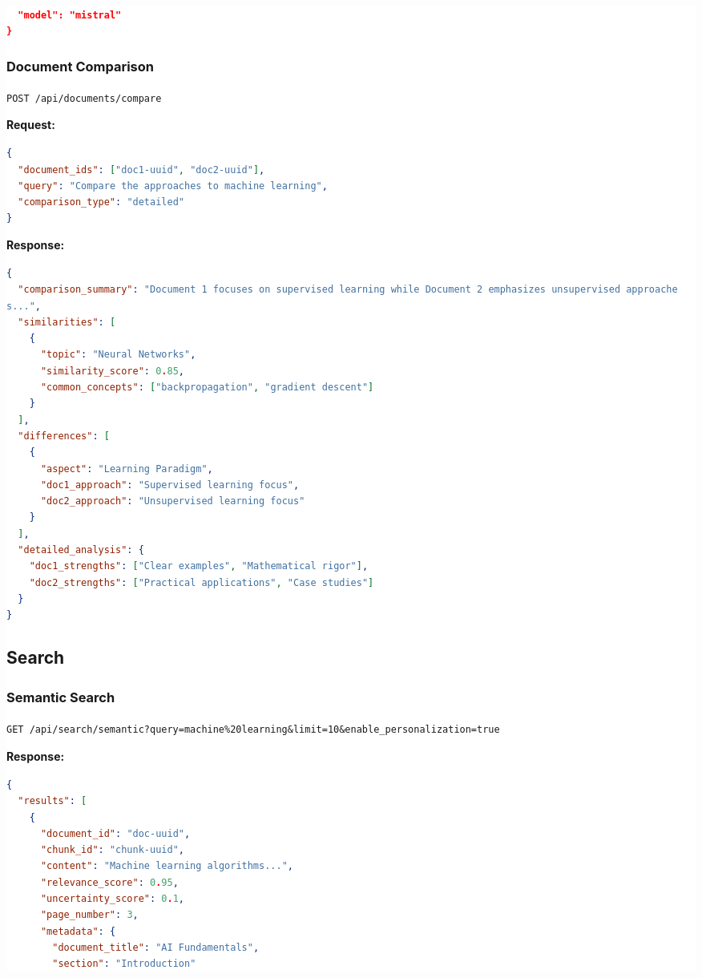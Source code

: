 ```json
  "model": "mistral"
}
```

### Document Comparison
```http
POST /api/documents/compare
```

**Request:**
```json
{
  "document_ids": ["doc1-uuid", "doc2-uuid"],
  "query": "Compare the approaches to machine learning",
  "comparison_type": "detailed"
}
```

**Response:**
```json
{
  "comparison_summary": "Document 1 focuses on supervised learning while Document 2 emphasizes unsupervised approaches...",
  "similarities": [
    {
      "topic": "Neural Networks",
      "similarity_score": 0.85,
      "common_concepts": ["backpropagation", "gradient descent"]
    }
  ],
  "differences": [
    {
      "aspect": "Learning Paradigm",
      "doc1_approach": "Supervised learning focus",
      "doc2_approach": "Unsupervised learning focus"
    }
  ],
  "detailed_analysis": {
    "doc1_strengths": ["Clear examples", "Mathematical rigor"],
    "doc2_strengths": ["Practical applications", "Case studies"]
  }
}
```

## Search

### Semantic Search
```http
GET /api/search/semantic?query=machine%20learning&limit=10&enable_personalization=true
```

**Response:**
```json
{
  "results": [
    {
      "document_id": "doc-uuid",
      "chunk_id": "chunk-uuid",
      "content": "Machine learning algorithms...",
      "relevance_score": 0.95,
      "uncertainty_score": 0.1,
      "page_number": 3,
      "metadata": {
        "document_title": "AI Fundamentals",
        "section": "Introduction"
```